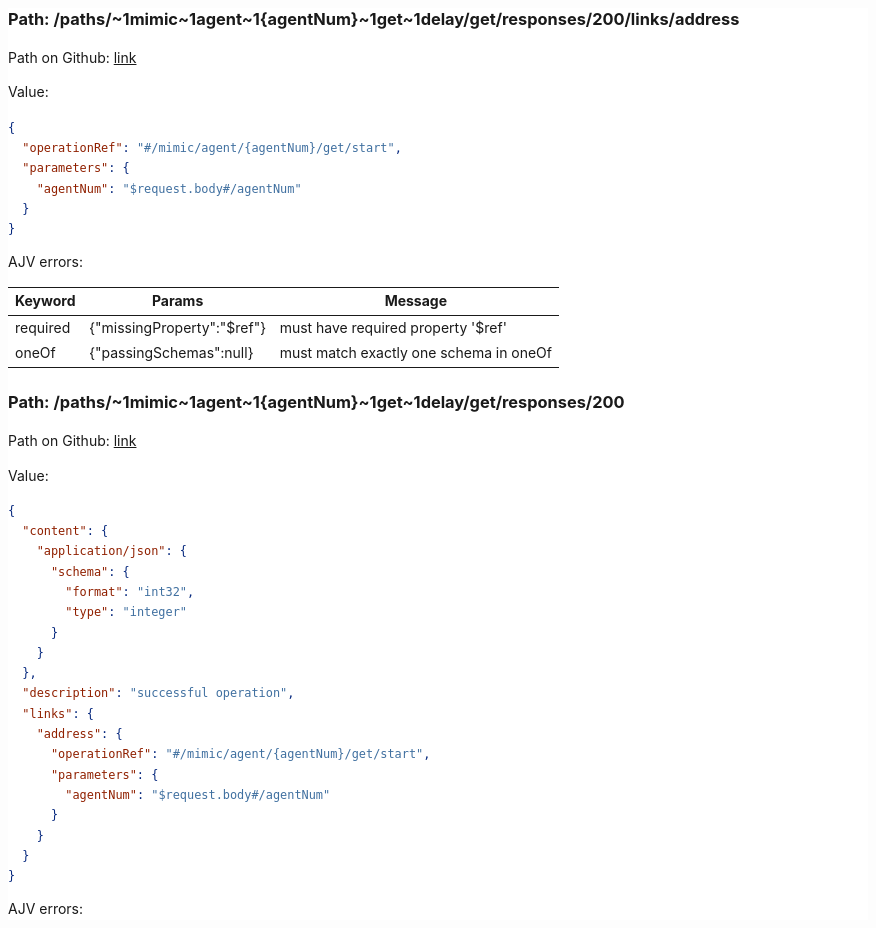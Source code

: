 ### Path: /paths/\~1mimic\~1agent\~1\{agentNum\}\~1get\~1delay/get/responses/200/links/address
Path on Github: [link](https://github.com/APIs-guru/openapi-directory/blob/main/APIs/gambitcomm.local/mimic/21.00/openapi.yaml#L479)

Value: 
```json
{
  "operationRef": "#/mimic/agent/{agentNum}/get/start",
  "parameters": {
    "agentNum": "$request.body#/agentNum"
  }
}
```

AJV errors:

   |Keyword |Params |Message |
   |--------|-------|--------|
   |required |{"missingProperty":"$ref"}| must have required property '$ref'
   |oneOf |{"passingSchemas":null}| must match exactly one schema in oneOf

### Path: /paths/\~1mimic\~1agent\~1\{agentNum\}\~1get\~1delay/get/responses/200
Path on Github: [link](https://github.com/APIs-guru/openapi-directory/blob/main/APIs/gambitcomm.local/mimic/21.00/openapi.yaml#L471)

Value: 
```json
{
  "content": {
    "application/json": {
      "schema": {
        "format": "int32",
        "type": "integer"
      }
    }
  },
  "description": "successful operation",
  "links": {
    "address": {
      "operationRef": "#/mimic/agent/{agentNum}/get/start",
      "parameters": {
        "agentNum": "$request.body#/agentNum"
      }
    }
  }
}
```

AJV errors:
